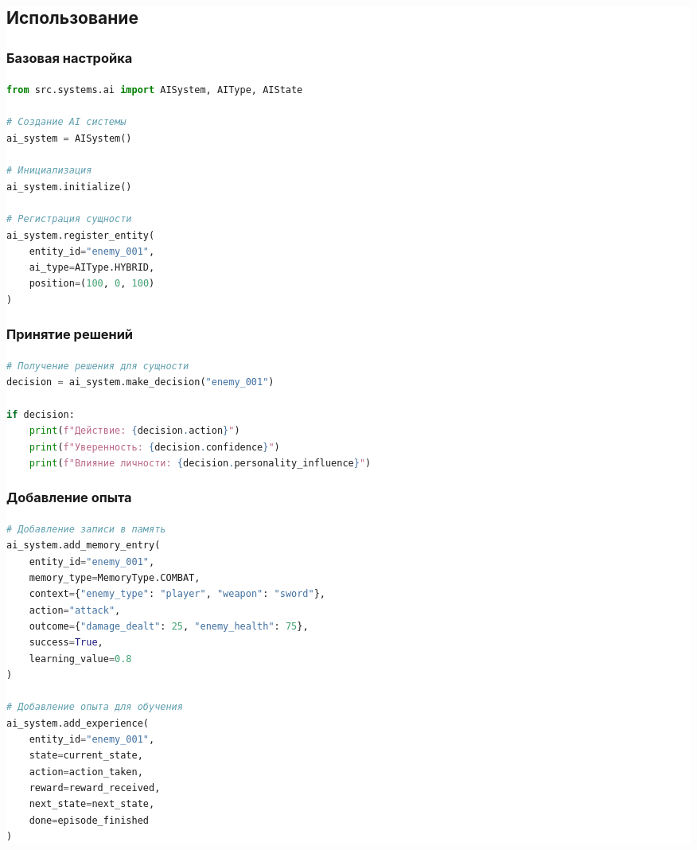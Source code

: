 ## Использование

### Базовая настройка

```python
from src.systems.ai import AISystem, AIType, AIState

# Создание AI системы
ai_system = AISystem()

# Инициализация
ai_system.initialize()

# Регистрация сущности
ai_system.register_entity(
    entity_id="enemy_001",
    ai_type=AIType.HYBRID,
    position=(100, 0, 100)
)
```

### Принятие решений

```python
# Получение решения для сущности
decision = ai_system.make_decision("enemy_001")

if decision:
    print(f"Действие: {decision.action}")
    print(f"Уверенность: {decision.confidence}")
    print(f"Влияние личности: {decision.personality_influence}")
```

### Добавление опыта

```python
# Добавление записи в память
ai_system.add_memory_entry(
    entity_id="enemy_001",
    memory_type=MemoryType.COMBAT,
    context={"enemy_type": "player", "weapon": "sword"},
    action="attack",
    outcome={"damage_dealt": 25, "enemy_health": 75},
    success=True,
    learning_value=0.8
)

# Добавление опыта для обучения
ai_system.add_experience(
    entity_id="enemy_001",
    state=current_state,
    action=action_taken,
    reward=reward_received,
    next_state=next_state,
    done=episode_finished
)
```
